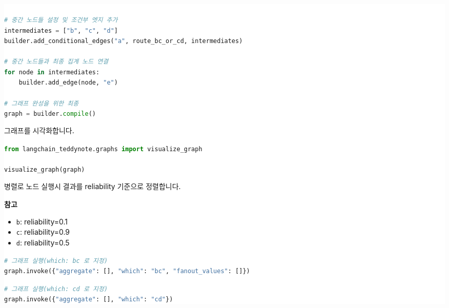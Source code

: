 ```python

# 중간 노드들 설정 및 조건부 엣지 추가
intermediates = ["b", "c", "d"]
builder.add_conditional_edges("a", route_bc_or_cd, intermediates)

# 중간 노드들과 최종 집계 노드 연결
for node in intermediates:
    builder.add_edge(node, "e")

# 그래프 완성을 위한 최종
graph = builder.compile()
```

그래프를 시각화합니다.

```python
from langchain_teddynote.graphs import visualize_graph

visualize_graph(graph)
```

병렬로 노드 실행시 결과를 reliability 기준으로 정렬합니다.

**참고**

- `b`: reliability=0.1
- `c`: reliability=0.9
- `d`: reliability=0.5

```python
# 그래프 실행(which: bc 로 지정)
graph.invoke({"aggregate": [], "which": "bc", "fanout_values": []})
```

```python
# 그래프 실행(which: cd 로 지정)
graph.invoke({"aggregate": [], "which": "cd"})
```

